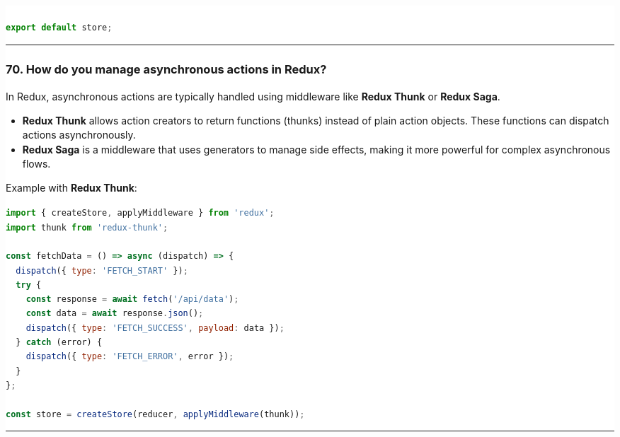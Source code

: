 ```jsx

export default store;
```

---

### **70. How do you manage asynchronous actions in Redux?**
In Redux, asynchronous actions are typically handled using middleware like **Redux Thunk** or **Redux Saga**. 
- **Redux Thunk** allows action creators to return functions (thunks) instead of plain action objects. These functions can dispatch actions asynchronously.
- **Redux Saga** is a middleware that uses generators to manage side effects, making it more powerful for complex asynchronous flows.

Example with **Redux Thunk**:
```jsx
import { createStore, applyMiddleware } from 'redux';
import thunk from 'redux-thunk';

const fetchData = () => async (dispatch) => {
  dispatch({ type: 'FETCH_START' });
  try {
    const response = await fetch('/api/data');
    const data = await response.json();
    dispatch({ type: 'FETCH_SUCCESS', payload: data });
  } catch (error) {
    dispatch({ type: 'FETCH_ERROR', error });
  }
};

const store = createStore(reducer, applyMiddleware(thunk));
```

---
